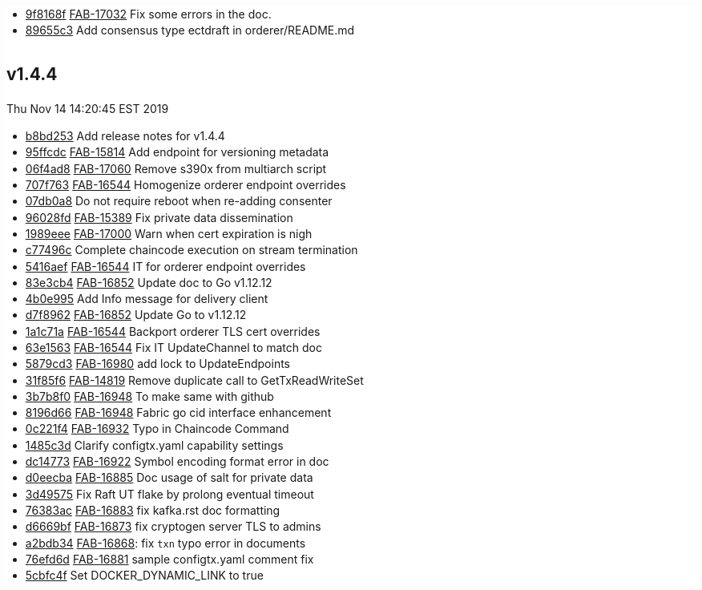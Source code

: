 * [9f8168f](https://github.com/hyperledger/fabric/commit/9f8168f) [FAB-17032](https://jira.hyperledger.org/browse/FAB-17032) Fix some errors in the doc.
* [89655c3](https://github.com/hyperledger/fabric/commit/89655c3) Add consensus type ectdraft in orderer/README.md

## v1.4.4
Thu Nov 14 14:20:45 EST 2019

* [b8bd253](https://github.com/hyperledger/fabric/commit/b8bd253) Add release notes for v1.4.4
* [95ffcdc](https://github.com/hyperledger/fabric/commit/95ffcdc) [FAB-15814](https://jira.hyperledger.org/browse/FAB-15814) Add endpoint for versioning metadata
* [06f4ad8](https://github.com/hyperledger/fabric/commit/06f4ad8) [FAB-17060](https://jira.hyperledger.org/browse/FAB-17060) Remove s390x from multiarch script
* [707f763](https://github.com/hyperledger/fabric/commit/707f763) [FAB-16544](https://jira.hyperledger.org/browse/FAB-16544) Homogenize orderer endpoint overrides
* [07db0a8](https://github.com/hyperledger/fabric/commit/07db0a8) Do not require reboot when re-adding consenter
* [96028fd](https://github.com/hyperledger/fabric/commit/96028fd) [FAB-15389](https://jira.hyperledger.org/browse/FAB-15389) Fix private data dissemination
* [1989eee](https://github.com/hyperledger/fabric/commit/1989eee) [FAB-17000](https://jira.hyperledger.org/browse/FAB-17000) Warn when cert expiration is nigh
* [c77496c](https://github.com/hyperledger/fabric/commit/c77496c) Complete chaincode execution on stream termination
* [5416aef](https://github.com/hyperledger/fabric/commit/5416aef) [FAB-16544](https://jira.hyperledger.org/browse/FAB-16544) IT for orderer endpoint overrides
* [83e3cb4](https://github.com/hyperledger/fabric/commit/83e3cb4) [FAB-16852](https://jira.hyperledger.org/browse/FAB-16852) Update doc to Go v1.12.12
* [4b0e995](https://github.com/hyperledger/fabric/commit/4b0e995) Add Info message for delivery client
* [d7f8962](https://github.com/hyperledger/fabric/commit/d7f8962) [FAB-16852](https://jira.hyperledger.org/browse/FAB-16852) Update Go to v1.12.12
* [1a1c71a](https://github.com/hyperledger/fabric/commit/1a1c71a) [FAB-16544](https://jira.hyperledger.org/browse/FAB-16544) Backport orderer TLS cert overrides
* [63e1563](https://github.com/hyperledger/fabric/commit/63e1563) [FAB-16544](https://jira.hyperledger.org/browse/FAB-16544) Fix IT UpdateChannel to match doc
* [5879cd3](https://github.com/hyperledger/fabric/commit/5879cd3) [FAB-16980](https://jira.hyperledger.org/browse/FAB-16980) add lock to UpdateEndpoints
* [31f85f6](https://github.com/hyperledger/fabric/commit/31f85f6) [FAB-14819](https://jira.hyperledger.org/browse/FAB-14819) Remove duplicate call to GetTxReadWriteSet
* [3b7b8f0](https://github.com/hyperledger/fabric/commit/3b7b8f0) [FAB-16948](https://jira.hyperledger.org/browse/FAB-16948) To make same with github
* [8196d66](https://github.com/hyperledger/fabric/commit/8196d66) [FAB-16948](https://jira.hyperledger.org/browse/FAB-16948) Fabric go cid interface enhancement
* [0c221f4](https://github.com/hyperledger/fabric/commit/0c221f4) [FAB-16932](https://jira.hyperledger.org/browse/FAB-16932) Typo in Chaincode Command
* [1485c3d](https://github.com/hyperledger/fabric/commit/1485c3d) Clarify configtx.yaml capability settings
* [dc14773](https://github.com/hyperledger/fabric/commit/dc14773) [FAB-16922](https://jira.hyperledger.org/browse/FAB-16922) Symbol encoding format error in doc
* [d0eecba](https://github.com/hyperledger/fabric/commit/d0eecba) [FAB-16885](https://jira.hyperledger.org/browse/FAB-16885) Doc usage of salt for private data
* [3d49575](https://github.com/hyperledger/fabric/commit/3d49575) Fix Raft UT flake by prolong eventual timeout
* [76383ac](https://github.com/hyperledger/fabric/commit/76383ac) [FAB-16883](https://jira.hyperledger.org/browse/FAB-16883) fix kafka.rst doc formatting
* [d6669bf](https://github.com/hyperledger/fabric/commit/d6669bf) [FAB-16873](https://jira.hyperledger.org/browse/FAB-16873) fix cryptogen server TLS to admins
* [a2bdb34](https://github.com/hyperledger/fabric/commit/a2bdb34) [FAB-16868](https://jira.hyperledger.org/browse/FAB-16868): fix `txn` typo error in documents
* [76efd6d](https://github.com/hyperledger/fabric/commit/76efd6d) [FAB-16881](https://jira.hyperledger.org/browse/FAB-16881) sample configtx.yaml comment fix
* [5cbfc4f](https://github.com/hyperledger/fabric/commit/5cbfc4f) Set DOCKER_DYNAMIC_LINK to true